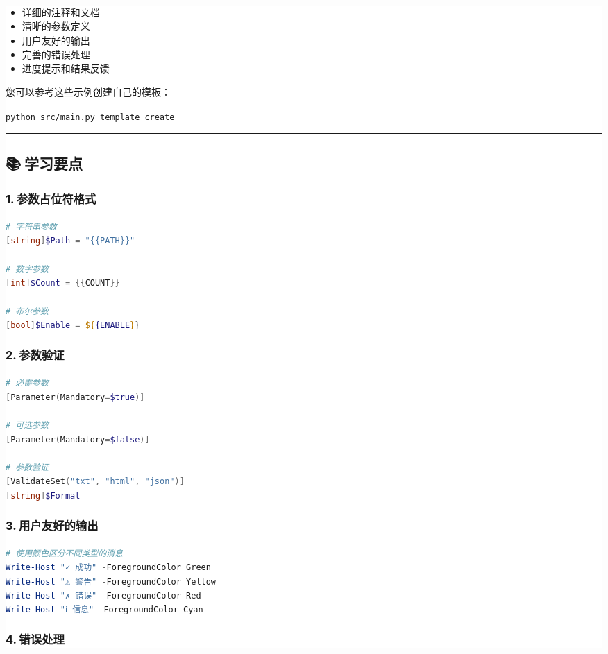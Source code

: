 - 详细的注释和文档
- 清晰的参数定义
- 用户友好的输出
- 完善的错误处理
- 进度提示和结果反馈

您可以参考这些示例创建自己的模板：

```bash
python src/main.py template create
```

---

## 📚 学习要点

### 1. 参数占位符格式

```powershell
# 字符串参数
[string]$Path = "{{PATH}}"

# 数字参数
[int]$Count = {{COUNT}}

# 布尔参数
[bool]$Enable = ${{ENABLE}}
```

### 2. 参数验证

```powershell
# 必需参数
[Parameter(Mandatory=$true)]

# 可选参数
[Parameter(Mandatory=$false)]

# 参数验证
[ValidateSet("txt", "html", "json")]
[string]$Format
```

### 3. 用户友好的输出

```powershell
# 使用颜色区分不同类型的消息
Write-Host "✓ 成功" -ForegroundColor Green
Write-Host "⚠️ 警告" -ForegroundColor Yellow
Write-Host "✗ 错误" -ForegroundColor Red
Write-Host "ℹ️ 信息" -ForegroundColor Cyan
```

### 4. 错误处理
